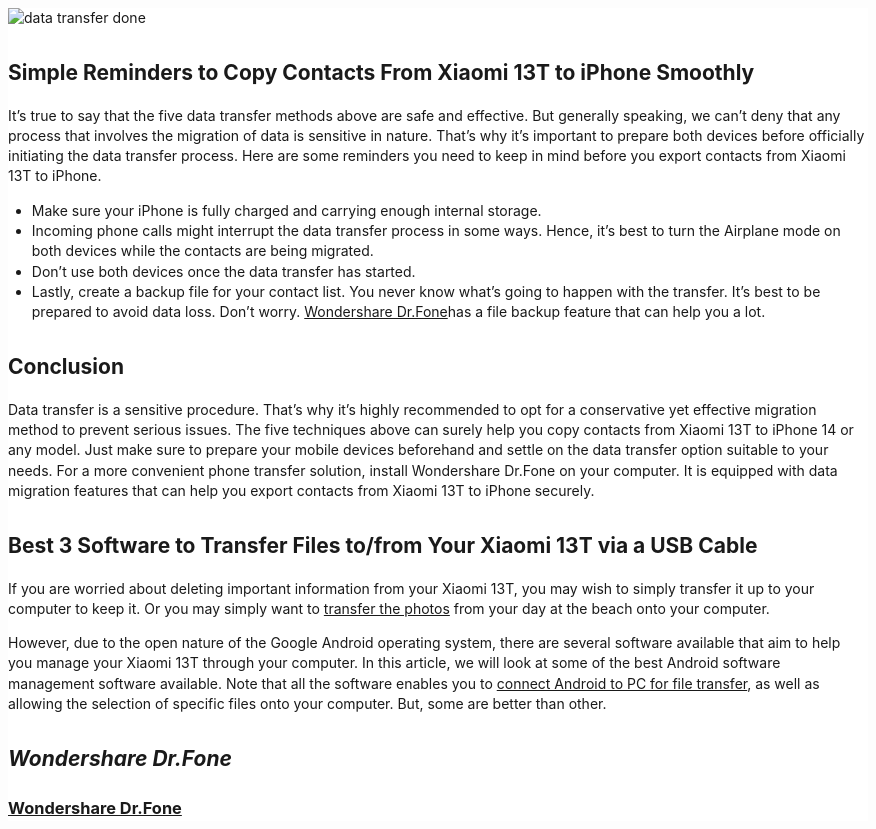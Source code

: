 ![data transfer done](https://images.wondershare.com/drfone/guide/transfer-android-to-ios-4.png)

## Simple Reminders to Copy Contacts From Xiaomi 13T to iPhone Smoothly

It’s true to say that the five data transfer methods above are safe and effective. But generally speaking, we can’t deny that any process that involves the migration of data is sensitive in nature. That’s why it’s important to prepare both devices before officially initiating the data transfer process. Here are some reminders you need to keep in mind before you export contacts from Xiaomi 13T to iPhone.

- Make sure your iPhone is fully charged and carrying enough internal storage.
- Incoming phone calls might interrupt the data transfer process in some ways. Hence, it’s best to turn the Airplane mode on both devices while the contacts are being migrated.
- Don’t use both devices once the data transfer has started.
- Lastly, create a backup file for your contact list. You never know what’s going to happen with the transfer. It’s best to be prepared to avoid data loss. Don’t worry. [Wondershare Dr.Fone](https://tools.techidaily.com/wondershare/drfone/android-backup-and-restore/)has a file backup feature that can help you a lot.

## Conclusion

Data transfer is a sensitive procedure. That’s why it’s highly recommended to opt for a conservative yet effective migration method to prevent serious issues. The five techniques above can surely help you copy contacts from Xiaomi 13T to iPhone 14 or any model. Just make sure to prepare your mobile devices beforehand and settle on the data transfer option suitable to your needs. For a more convenient phone transfer solution, install Wondershare Dr.Fone on your computer. It is equipped with data migration features that can help you export contacts from Xiaomi 13T to iPhone securely.



## Best 3 Software to Transfer Files to/from Your Xiaomi 13T via a USB Cable

If you are worried about deleting important information from your Xiaomi 13T, you may wish to simply transfer it up to your computer to keep it. Or you may simply want to [transfer the photos](https://tunesgo.wondershare.com/android/transfer-photos-from-android-to-pc.html) from your day at the beach onto your computer.

However, due to the open nature of the Google Android operating system, there are several software available that aim to help you manage your Xiaomi 13T through your computer. In this article, we will look at some of the best Android software management software available. Note that all the software enables you to [connect Android to PC for file transfer](https://drfone.wondershare.com/android-transfer/photos-from-android-to-computer.html), as well as allowing the selection of specific files onto your computer. But, some are better than other.

## _Wondershare Dr.Fone_



### [Wondershare Dr.Fone](https://drfone.wondershare.com/android-transfer.html "android transfer")
